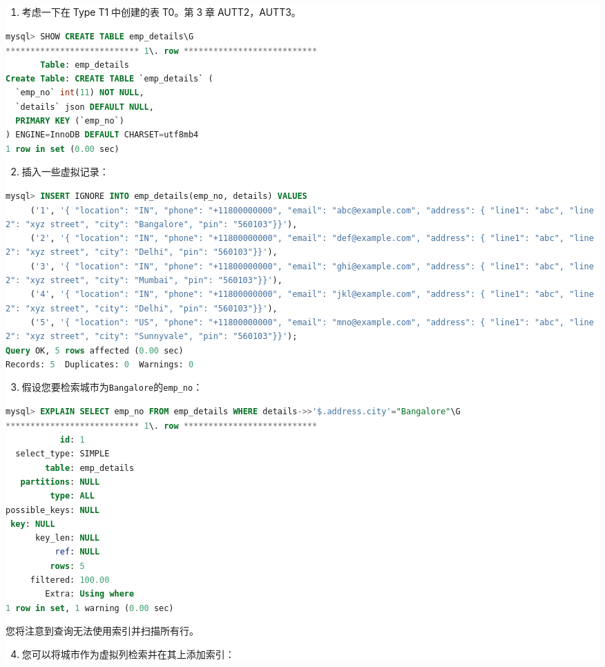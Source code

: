 1.  考虑一下在 Type T1 中创建的表 T0。第 3 章 AUTT2，AUTT3。

```sql
mysql> SHOW CREATE TABLE emp_details\G
*************************** 1\. row ***************************
       Table: emp_details
Create Table: CREATE TABLE `emp_details` (
  `emp_no` int(11) NOT NULL,
  `details` json DEFAULT NULL,
  PRIMARY KEY (`emp_no`)
) ENGINE=InnoDB DEFAULT CHARSET=utf8mb4
1 row in set (0.00 sec)
```

2.  插入一些虚拟记录：

```sql
mysql> INSERT IGNORE INTO emp_details(emp_no, details) VALUES 
     ('1', '{ "location": "IN", "phone": "+11800000000", "email": "abc@example.com", "address": { "line1": "abc", "line2": "xyz street", "city": "Bangalore", "pin": "560103"}}'),
     ('2', '{ "location": "IN", "phone": "+11800000000", "email": "def@example.com", "address": { "line1": "abc", "line2": "xyz street", "city": "Delhi", "pin": "560103"}}'),
     ('3', '{ "location": "IN", "phone": "+11800000000", "email": "ghi@example.com", "address": { "line1": "abc", "line2": "xyz street", "city": "Mumbai", "pin": "560103"}}'),
     ('4', '{ "location": "IN", "phone": "+11800000000", "email": "jkl@example.com", "address": { "line1": "abc", "line2": "xyz street", "city": "Delhi", "pin": "560103"}}'),
     ('5', '{ "location": "US", "phone": "+11800000000", "email": "mno@example.com", "address": { "line1": "abc", "line2": "xyz street", "city": "Sunnyvale", "pin": "560103"}}');
Query OK, 5 rows affected (0.00 sec)
Records: 5  Duplicates: 0  Warnings: 0
```

3.  假设您要检索城市为`Bangalore`的`emp_no`：

```sql
mysql> EXPLAIN SELECT emp_no FROM emp_details WHERE details->>'$.address.city'="Bangalore"\G
*************************** 1\. row ***************************
           id: 1
  select_type: SIMPLE
        table: emp_details
   partitions: NULL
         type: ALL
possible_keys: NULL
 key: NULL
      key_len: NULL
          ref: NULL
         rows: 5
     filtered: 100.00
        Extra: Using where
1 row in set, 1 warning (0.00 sec)
```

您将注意到查询无法使用索引并扫描所有行。

4.  您可以将城市作为虚拟列检索并在其上添加索引：
